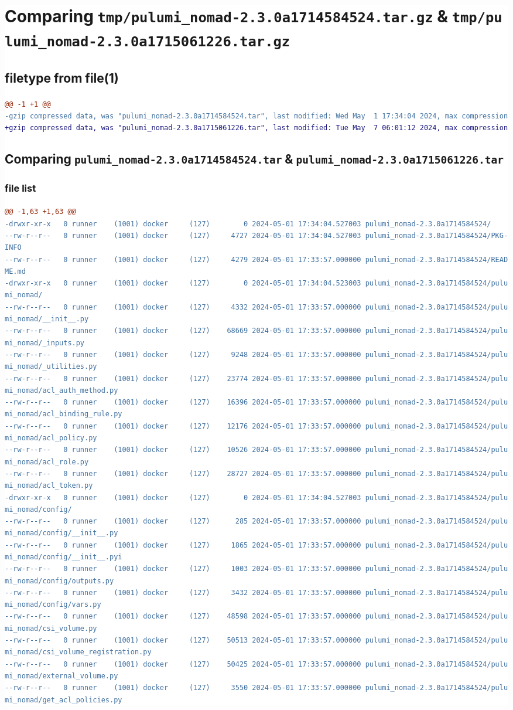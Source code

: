 # Comparing `tmp/pulumi_nomad-2.3.0a1714584524.tar.gz` & `tmp/pulumi_nomad-2.3.0a1715061226.tar.gz`

## filetype from file(1)

```diff
@@ -1 +1 @@
-gzip compressed data, was "pulumi_nomad-2.3.0a1714584524.tar", last modified: Wed May  1 17:34:04 2024, max compression
+gzip compressed data, was "pulumi_nomad-2.3.0a1715061226.tar", last modified: Tue May  7 06:01:12 2024, max compression
```

## Comparing `pulumi_nomad-2.3.0a1714584524.tar` & `pulumi_nomad-2.3.0a1715061226.tar`

### file list

```diff
@@ -1,63 +1,63 @@
-drwxr-xr-x   0 runner    (1001) docker     (127)        0 2024-05-01 17:34:04.527003 pulumi_nomad-2.3.0a1714584524/
--rw-r--r--   0 runner    (1001) docker     (127)     4727 2024-05-01 17:34:04.527003 pulumi_nomad-2.3.0a1714584524/PKG-INFO
--rw-r--r--   0 runner    (1001) docker     (127)     4279 2024-05-01 17:33:57.000000 pulumi_nomad-2.3.0a1714584524/README.md
-drwxr-xr-x   0 runner    (1001) docker     (127)        0 2024-05-01 17:34:04.523003 pulumi_nomad-2.3.0a1714584524/pulumi_nomad/
--rw-r--r--   0 runner    (1001) docker     (127)     4332 2024-05-01 17:33:57.000000 pulumi_nomad-2.3.0a1714584524/pulumi_nomad/__init__.py
--rw-r--r--   0 runner    (1001) docker     (127)    68669 2024-05-01 17:33:57.000000 pulumi_nomad-2.3.0a1714584524/pulumi_nomad/_inputs.py
--rw-r--r--   0 runner    (1001) docker     (127)     9248 2024-05-01 17:33:57.000000 pulumi_nomad-2.3.0a1714584524/pulumi_nomad/_utilities.py
--rw-r--r--   0 runner    (1001) docker     (127)    23774 2024-05-01 17:33:57.000000 pulumi_nomad-2.3.0a1714584524/pulumi_nomad/acl_auth_method.py
--rw-r--r--   0 runner    (1001) docker     (127)    16396 2024-05-01 17:33:57.000000 pulumi_nomad-2.3.0a1714584524/pulumi_nomad/acl_binding_rule.py
--rw-r--r--   0 runner    (1001) docker     (127)    12176 2024-05-01 17:33:57.000000 pulumi_nomad-2.3.0a1714584524/pulumi_nomad/acl_policy.py
--rw-r--r--   0 runner    (1001) docker     (127)    10526 2024-05-01 17:33:57.000000 pulumi_nomad-2.3.0a1714584524/pulumi_nomad/acl_role.py
--rw-r--r--   0 runner    (1001) docker     (127)    28727 2024-05-01 17:33:57.000000 pulumi_nomad-2.3.0a1714584524/pulumi_nomad/acl_token.py
-drwxr-xr-x   0 runner    (1001) docker     (127)        0 2024-05-01 17:34:04.527003 pulumi_nomad-2.3.0a1714584524/pulumi_nomad/config/
--rw-r--r--   0 runner    (1001) docker     (127)      285 2024-05-01 17:33:57.000000 pulumi_nomad-2.3.0a1714584524/pulumi_nomad/config/__init__.py
--rw-r--r--   0 runner    (1001) docker     (127)     1865 2024-05-01 17:33:57.000000 pulumi_nomad-2.3.0a1714584524/pulumi_nomad/config/__init__.pyi
--rw-r--r--   0 runner    (1001) docker     (127)     1003 2024-05-01 17:33:57.000000 pulumi_nomad-2.3.0a1714584524/pulumi_nomad/config/outputs.py
--rw-r--r--   0 runner    (1001) docker     (127)     3432 2024-05-01 17:33:57.000000 pulumi_nomad-2.3.0a1714584524/pulumi_nomad/config/vars.py
--rw-r--r--   0 runner    (1001) docker     (127)    48598 2024-05-01 17:33:57.000000 pulumi_nomad-2.3.0a1714584524/pulumi_nomad/csi_volume.py
--rw-r--r--   0 runner    (1001) docker     (127)    50513 2024-05-01 17:33:57.000000 pulumi_nomad-2.3.0a1714584524/pulumi_nomad/csi_volume_registration.py
--rw-r--r--   0 runner    (1001) docker     (127)    50425 2024-05-01 17:33:57.000000 pulumi_nomad-2.3.0a1714584524/pulumi_nomad/external_volume.py
--rw-r--r--   0 runner    (1001) docker     (127)     3550 2024-05-01 17:33:57.000000 pulumi_nomad-2.3.0a1714584524/pulumi_nomad/get_acl_policies.py
```
